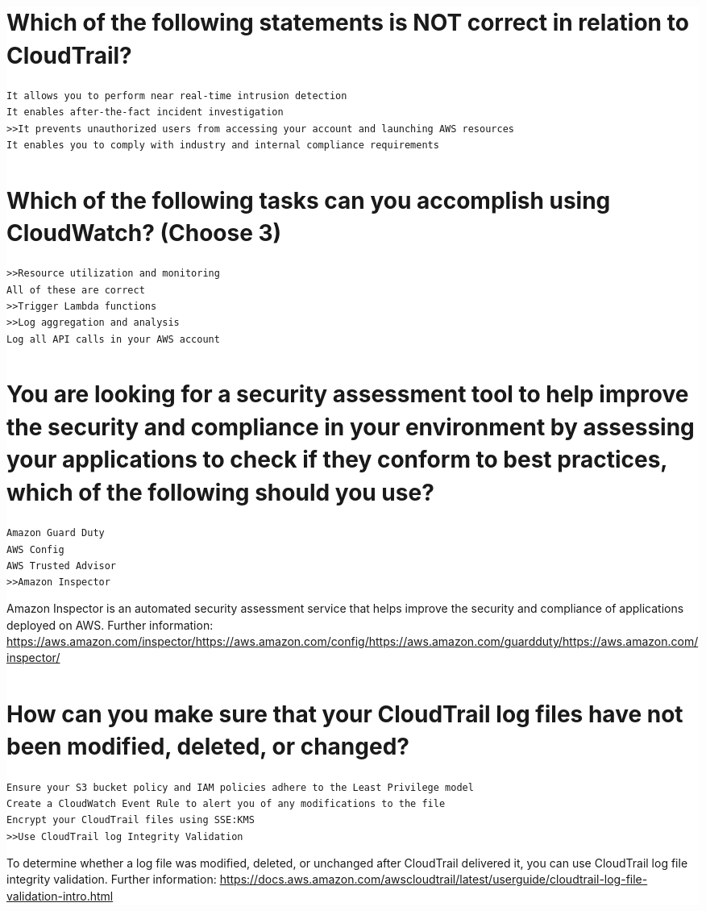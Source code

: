 # Which of the following statements is NOT correct in relation to CloudTrail?

```
It allows you to perform near real-time intrusion detection
It enables after-the-fact incident investigation
>>It prevents unauthorized users from accessing your account and launching AWS resources
It enables you to comply with industry and internal compliance requirements
```

# Which of the following tasks can you accomplish using CloudWatch? (Choose 3)

```
>>Resource utilization and monitoring
All of these are correct
>>Trigger Lambda functions
>>Log aggregation and analysis
Log all API calls in your AWS account
```

# You are looking for a security assessment tool to help improve the security and compliance in your environment by assessing your applications to check if they conform to best practices, which of the following should you use?

```
Amazon Guard Duty
AWS Config
AWS Trusted Advisor
>>Amazon Inspector
```

Amazon Inspector is an automated security assessment service that helps improve the security and compliance of applications deployed on AWS. Further information: https://aws.amazon.com/inspector/https://aws.amazon.com/config/https://aws.amazon.com/guardduty/https://aws.amazon.com/inspector/

# How can you make sure that your CloudTrail log files have not been modified, deleted, or changed?

```
Ensure your S3 bucket policy and IAM policies adhere to the Least Privilege model
Create a CloudWatch Event Rule to alert you of any modifications to the file
Encrypt your CloudTrail files using SSE:KMS
>>Use CloudTrail log Integrity Validation
```

To determine whether a log file was modified, deleted, or unchanged after CloudTrail delivered it, you can use CloudTrail log file integrity validation. Further information: https://docs.aws.amazon.com/awscloudtrail/latest/userguide/cloudtrail-log-file-validation-intro.html

